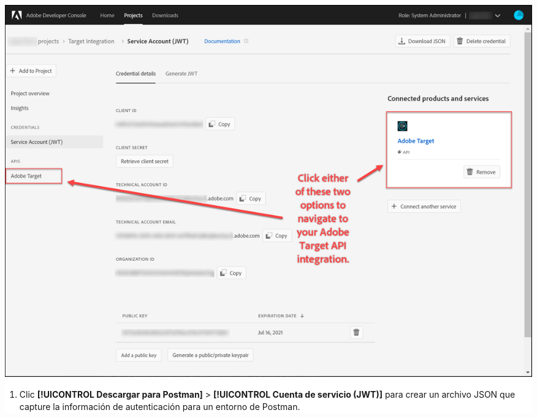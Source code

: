    ![JWT2](assets/configure-io-target-jwt2.png)

1. Clic **[!UICONTROL Descargar para Postman]** > **[!UICONTROL Cuenta de servicio (JWT)]** para crear un archivo JSON que capture la información de autenticación para un entorno de Postman.

